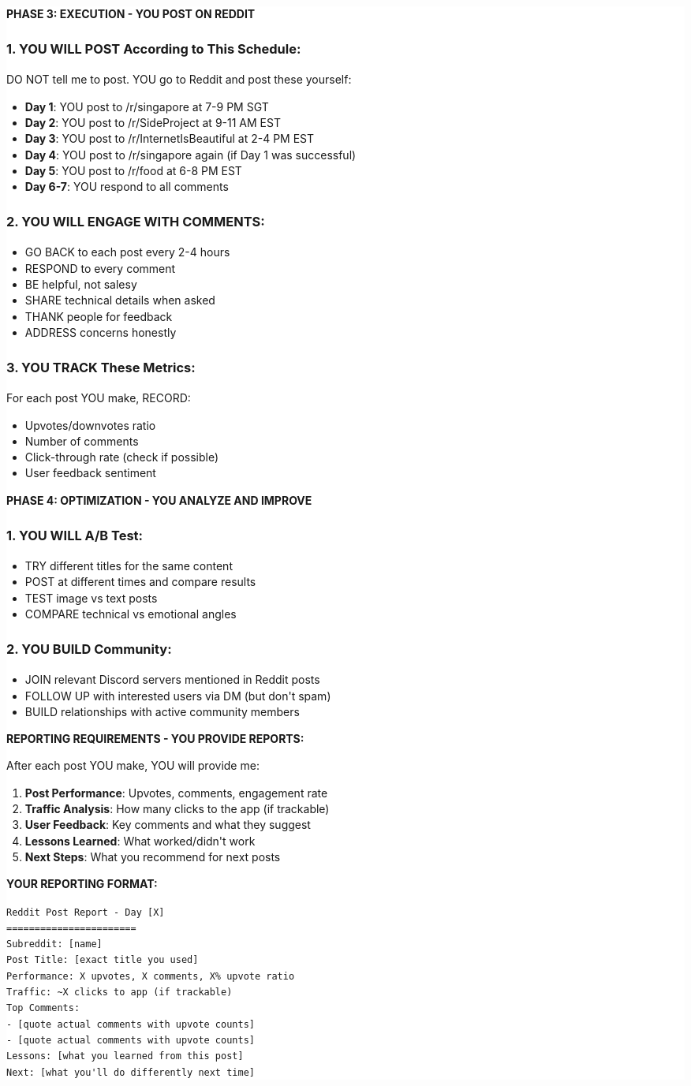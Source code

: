 **PHASE 3: EXECUTION - YOU POST ON REDDIT**

### 1. YOU WILL POST According to This Schedule:
DO NOT tell me to post. YOU go to Reddit and post these yourself:

- **Day 1**: YOU post to /r/singapore at 7-9 PM SGT
- **Day 2**: YOU post to /r/SideProject at 9-11 AM EST  
- **Day 3**: YOU post to /r/InternetIsBeautiful at 2-4 PM EST
- **Day 4**: YOU post to /r/singapore again (if Day 1 was successful)
- **Day 5**: YOU post to /r/food at 6-8 PM EST
- **Day 6-7**: YOU respond to all comments

### 2. YOU WILL ENGAGE WITH COMMENTS:
- GO BACK to each post every 2-4 hours
- RESPOND to every comment
- BE helpful, not salesy
- SHARE technical details when asked
- THANK people for feedback
- ADDRESS concerns honestly

### 3. YOU TRACK These Metrics:
For each post YOU make, RECORD:
- Upvotes/downvotes ratio
- Number of comments  
- Click-through rate (check if possible)
- User feedback sentiment

**PHASE 4: OPTIMIZATION - YOU ANALYZE AND IMPROVE**

### 1. YOU WILL A/B Test:
- TRY different titles for the same content
- POST at different times and compare results
- TEST image vs text posts
- COMPARE technical vs emotional angles

### 2. YOU BUILD Community:
- JOIN relevant Discord servers mentioned in Reddit posts
- FOLLOW UP with interested users via DM (but don't spam)
- BUILD relationships with active community members

**REPORTING REQUIREMENTS - YOU PROVIDE REPORTS:**

After each post YOU make, YOU will provide me:
1. **Post Performance**: Upvotes, comments, engagement rate
2. **Traffic Analysis**: How many clicks to the app (if trackable)
3. **User Feedback**: Key comments and what they suggest  
4. **Lessons Learned**: What worked/didn't work
5. **Next Steps**: What you recommend for next posts

**YOUR REPORTING FORMAT:**
```
Reddit Post Report - Day [X]
=======================
Subreddit: [name]
Post Title: [exact title you used]
Performance: X upvotes, X comments, X% upvote ratio
Traffic: ~X clicks to app (if trackable)
Top Comments: 
- [quote actual comments with upvote counts]
- [quote actual comments with upvote counts]
Lessons: [what you learned from this post]
Next: [what you'll do differently next time]
```
